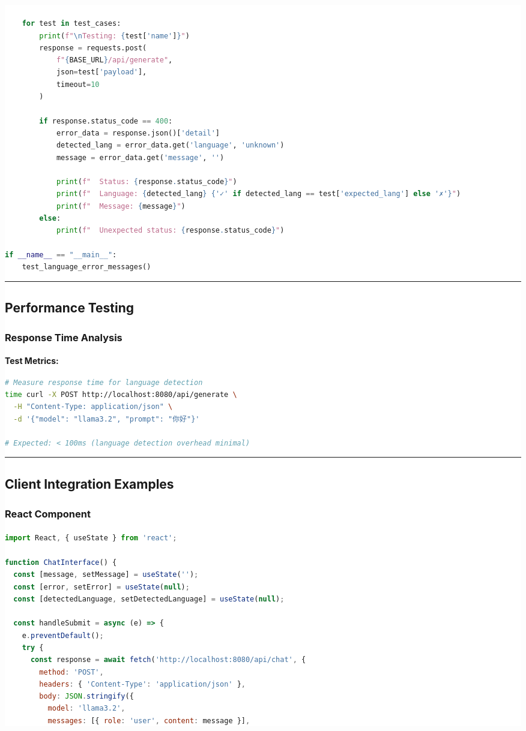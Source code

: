 ```python
    
    for test in test_cases:
        print(f"\nTesting: {test['name']}")
        response = requests.post(
            f"{BASE_URL}/api/generate",
            json=test['payload'],
            timeout=10
        )
        
        if response.status_code == 400:
            error_data = response.json()['detail']
            detected_lang = error_data.get('language', 'unknown')
            message = error_data.get('message', '')
            
            print(f"  Status: {response.status_code}")
            print(f"  Language: {detected_lang} {'✓' if detected_lang == test['expected_lang'] else '✗'}")
            print(f"  Message: {message}")
        else:
            print(f"  Unexpected status: {response.status_code}")

if __name__ == "__main__":
    test_language_error_messages()
```

---

## Performance Testing

### Response Time Analysis

**Test Metrics:**
```bash
# Measure response time for language detection
time curl -X POST http://localhost:8080/api/generate \
  -H "Content-Type: application/json" \
  -d '{"model": "llama3.2", "prompt": "你好"}'

# Expected: < 100ms (language detection overhead minimal)
```

---

## Client Integration Examples

### React Component
```jsx
import React, { useState } from 'react';

function ChatInterface() {
  const [message, setMessage] = useState('');
  const [error, setError] = useState(null);
  const [detectedLanguage, setDetectedLanguage] = useState(null);

  const handleSubmit = async (e) => {
    e.preventDefault();
    try {
      const response = await fetch('http://localhost:8080/api/chat', {
        method: 'POST',
        headers: { 'Content-Type': 'application/json' },
        body: JSON.stringify({
          model: 'llama3.2',
          messages: [{ role: 'user', content: message }],
```